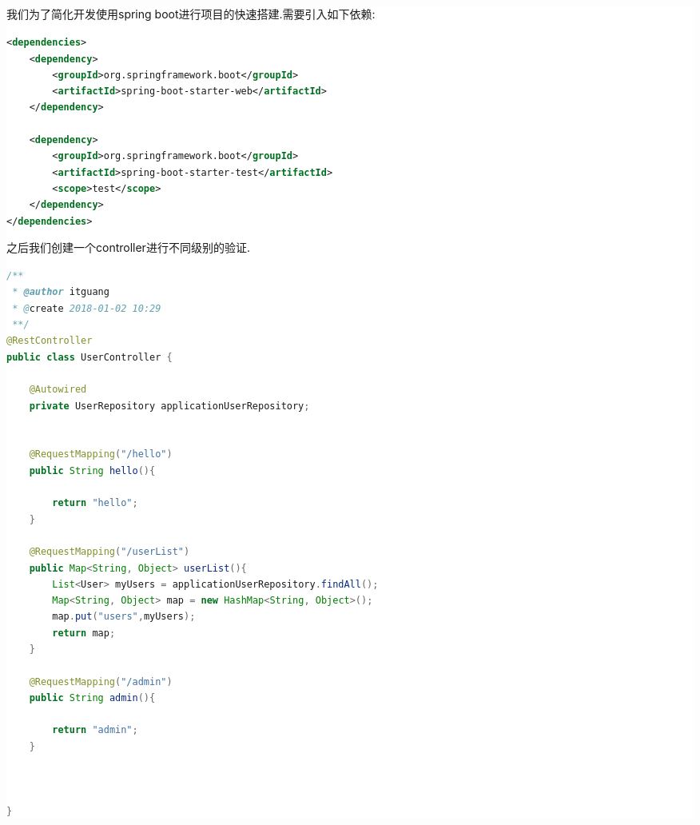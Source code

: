 我们为了简化开发使用spring boot进行项目的快速搭建.需要引入如下依赖:

```xml
<dependencies>
    <dependency>
        <groupId>org.springframework.boot</groupId>
        <artifactId>spring-boot-starter-web</artifactId>
    </dependency>

    <dependency>
        <groupId>org.springframework.boot</groupId>
        <artifactId>spring-boot-starter-test</artifactId>
        <scope>test</scope>
    </dependency>
</dependencies>
``` 

之后我们创建一个controller进行不同级别的验证.

```java
/**
 * @author itguang
 * @create 2018-01-02 10:29
 **/
@RestController
public class UserController {

    @Autowired
    private UserRepository applicationUserRepository;


    @RequestMapping("/hello")
    public String hello(){

        return "hello";
    }

    @RequestMapping("/userList")
    public Map<String, Object> userList(){
        List<User> myUsers = applicationUserRepository.findAll();
        Map<String, Object> map = new HashMap<String, Object>();
        map.put("users",myUsers);
        return map;
    }

    @RequestMapping("/admin")
    public String admin(){

        return "admin";
    }

    

}

```
